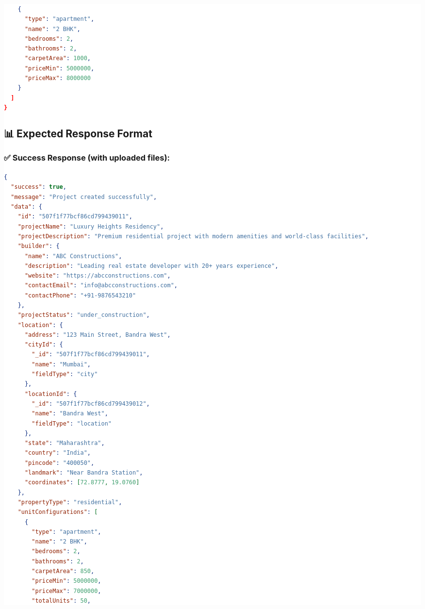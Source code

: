 ```json
    {
      "type": "apartment",
      "name": "2 BHK",
      "bedrooms": 2,
      "bathrooms": 2,
      "carpetArea": 1000,
      "priceMin": 5000000,
      "priceMax": 8000000
    }
  ]
}
```

## 📊 **Expected Response Format**

### ✅ **Success Response (with uploaded files):**

```json
{
  "success": true,
  "message": "Project created successfully",
  "data": {
    "id": "507f1f77bcf86cd799439011",
    "projectName": "Luxury Heights Residency",
    "projectDescription": "Premium residential project with modern amenities and world-class facilities",
    "builder": {
      "name": "ABC Constructions",
      "description": "Leading real estate developer with 20+ years experience",
      "website": "https://abcconstructions.com",
      "contactEmail": "info@abcconstructions.com",
      "contactPhone": "+91-9876543210"
    },
    "projectStatus": "under_construction",
    "location": {
      "address": "123 Main Street, Bandra West",
      "cityId": {
        "_id": "507f1f77bcf86cd799439011",
        "name": "Mumbai",
        "fieldType": "city"
      },
      "locationId": {
        "_id": "507f1f77bcf86cd799439012",
        "name": "Bandra West",
        "fieldType": "location"
      },
      "state": "Maharashtra",
      "country": "India",
      "pincode": "400050",
      "landmark": "Near Bandra Station",
      "coordinates": [72.8777, 19.0760]
    },
    "propertyType": "residential",
    "unitConfigurations": [
      {
        "type": "apartment",
        "name": "2 BHK",
        "bedrooms": 2,
        "bathrooms": 2,
        "carpetArea": 850,
        "priceMin": 5000000,
        "priceMax": 7000000,
        "totalUnits": 50,
```
